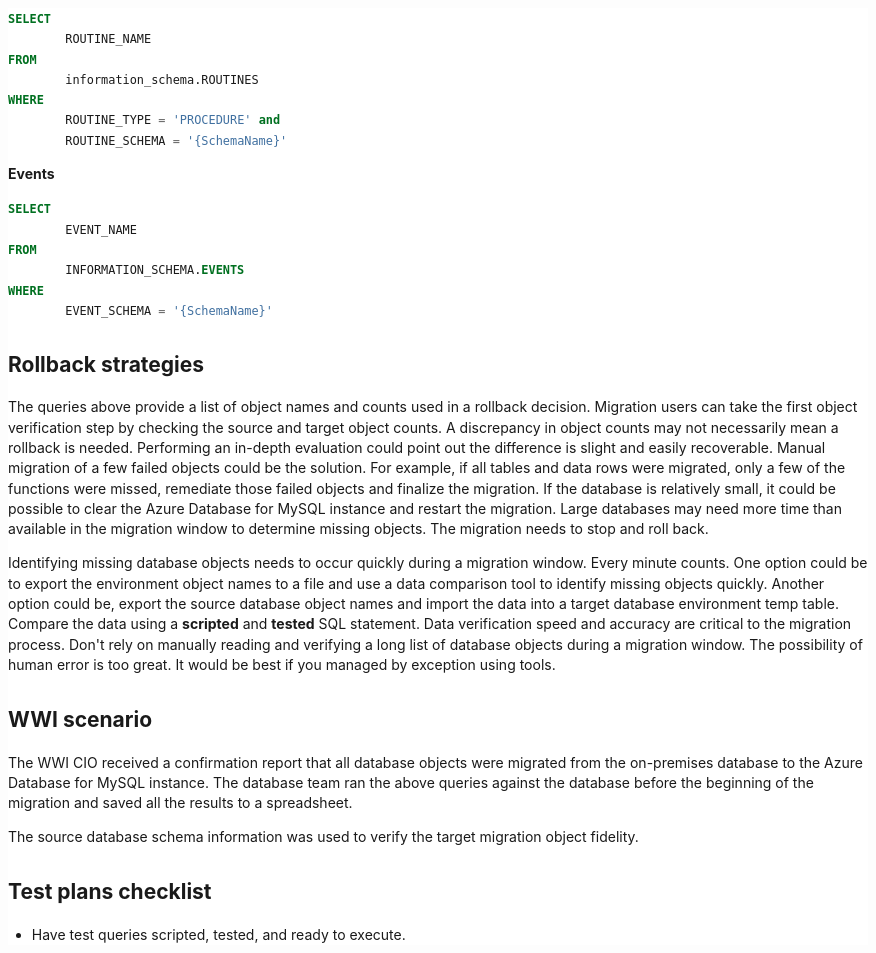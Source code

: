 ```sql
SELECT 
        ROUTINE_NAME 
FROM 
        information_schema.ROUTINES 
WHERE 
        ROUTINE_TYPE = 'PROCEDURE' and 
        ROUTINE_SCHEMA = '{SchemaName}'
```

**Events**

```sql
SELECT 
        EVENT_NAME 
FROM 
        INFORMATION_SCHEMA.EVENTS 
WHERE 
        EVENT_SCHEMA = '{SchemaName}'
```

## Rollback strategies

The queries above provide a list of object names and counts used in a rollback decision. Migration users can take the first object verification step by checking the source and target object counts. A discrepancy in object counts may not necessarily mean a rollback is needed. Performing an in-depth evaluation could point out the difference is slight and easily recoverable. Manual migration of a few failed objects could be the solution. For example, if all tables and data rows were migrated, only a few of the functions were missed, remediate those failed objects and finalize the migration. If the database is relatively small, it could be possible to clear the Azure Database for MySQL instance and restart the migration. Large databases may need more time than available in the migration window to determine missing objects. The migration needs to stop and roll back.

Identifying missing database objects needs to occur quickly during a migration window. Every minute counts. One option could be to export the environment object names to a file and use a data comparison tool to identify missing objects quickly. Another option could be, export the source database object names and import the data into a target database environment temp table. Compare the data using a **scripted** and **tested** SQL statement. Data verification speed and accuracy are critical to the migration process. Don't rely on manually reading and verifying a long list of database objects during a migration window. The possibility of human error is too great. It would be best if you managed by exception using tools.

## WWI scenario

The WWI CIO received a confirmation report that all database objects were migrated from the on-premises database to the Azure Database for MySQL instance. The database team ran the above queries against the database before the beginning of the migration and saved all the results to a spreadsheet.

The source database schema information was used to verify the target migration object fidelity.

## Test plans checklist

  - Have test queries scripted, tested, and ready to execute.
